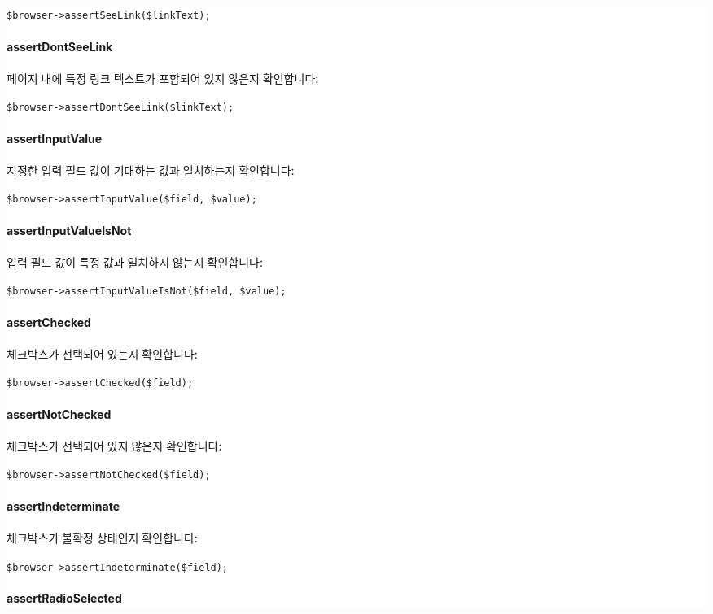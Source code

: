 ```
$browser->assertSeeLink($linkText);
```

<a name="assert-dont-see-link"></a>
#### assertDontSeeLink

페이지 내에 특정 링크 텍스트가 포함되어 있지 않은지 확인합니다:

```
$browser->assertDontSeeLink($linkText);
```

<a name="assert-input-value"></a>
#### assertInputValue

지정한 입력 필드 값이 기대하는 값과 일치하는지 확인합니다:

```
$browser->assertInputValue($field, $value);
```

<a name="assert-input-value-is-not"></a>
#### assertInputValueIsNot

입력 필드 값이 특정 값과 일치하지 않는지 확인합니다:

```
$browser->assertInputValueIsNot($field, $value);
```

<a name="assert-checked"></a>
#### assertChecked

체크박스가 선택되어 있는지 확인합니다:

```
$browser->assertChecked($field);
```

<a name="assert-not-checked"></a>
#### assertNotChecked

체크박스가 선택되어 있지 않은지 확인합니다:

```
$browser->assertNotChecked($field);
```

<a name="assert-indeterminate"></a>
#### assertIndeterminate

체크박스가 불확정 상태인지 확인합니다:

```
$browser->assertIndeterminate($field);
```

<a name="assert-radio-selected"></a>
#### assertRadioSelected
